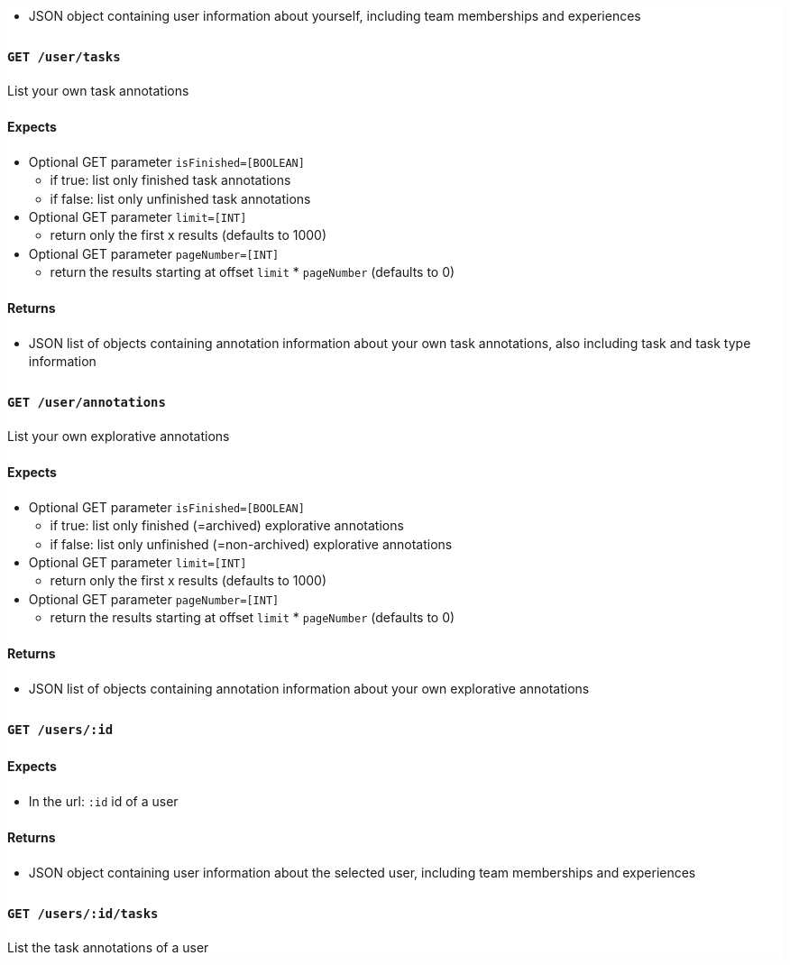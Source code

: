 * JSON object containing user information about yourself, including team memberships and experiences

### `GET /user/tasks`

List your own task annotations

#### Expects

* Optional GET parameter `isFinished=[BOOLEAN]`
  * if true: list only finished task annotations
  * if false: list only unfinished task annotations
* Optional GET parameter `limit=[INT]`
  * return only the first x results \(defaults to 1000\)
* Optional GET parameter `pageNumber=[INT]`
  * return the results starting at offset `limit` \* `pageNumber` \(defaults to 0\)

#### Returns

* JSON list of objects containing annotation information about your own task annotations, also including task and task type information

### `GET /user/annotations`

List your own explorative annotations

#### Expects

* Optional GET parameter `isFinished=[BOOLEAN]`
  * if true: list only finished \(=archived\) explorative annotations
  * if false: list only unfinished \(=non-archived\) explorative annotations
* Optional GET parameter `limit=[INT]`
  * return only the first x results \(defaults to 1000\)
* Optional GET parameter `pageNumber=[INT]`
  * return the results starting at offset `limit` \* `pageNumber` \(defaults to 0\)

#### Returns

* JSON list of objects containing annotation information about your own explorative annotations

### `GET /users/:id`

#### Expects

* In the url: `:id` id of a user

#### Returns

* JSON object containing user information about the selected user, including team memberships and experiences

### `GET /users/:id/tasks`

List the task annotations of a user
